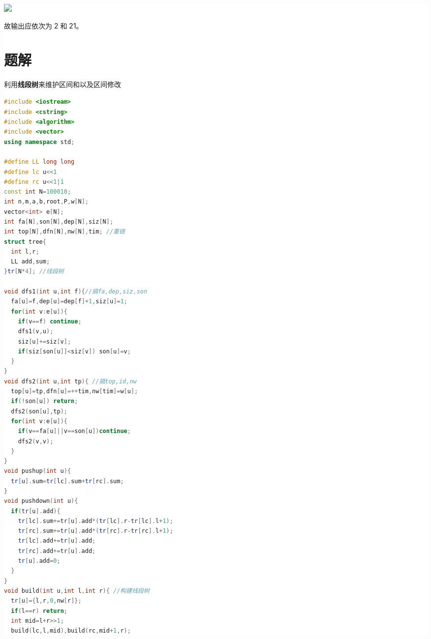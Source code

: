 ![](https://cdn.luogu.com.cn/upload/pic/2320.png)

故输出应依次为 $2$ 和 $21$。

# 题解

利用**线段树**来维护区间和以及区间修改

```c++
#include <iostream>
#include <cstring>
#include <algorithm>
#include <vector>
using namespace std;

#define LL long long
#define lc u<<1
#define rc u<<1|1
const int N=100010;
int n,m,a,b,root,P,w[N];
vector<int> e[N];
int fa[N],son[N],dep[N],siz[N];
int top[N],dfn[N],nw[N],tim; //重链
struct tree{
  int l,r;
  LL add,sum;
}tr[N*4]; //线段树

void dfs1(int u,int f){//搞fa,dep,siz,son
  fa[u]=f,dep[u]=dep[f]+1,siz[u]=1;
  for(int v:e[u]){
    if(v==f) continue;
    dfs1(v,u);
    siz[u]+=siz[v];
    if(siz[son[u]]<siz[v]) son[u]=v;
  }
}
void dfs2(int u,int tp){ //搞top,id,nw
  top[u]=tp,dfn[u]=++tim,nw[tim]=w[u];
  if(!son[u]) return;
  dfs2(son[u],tp);
  for(int v:e[u]){
    if(v==fa[u]||v==son[u])continue;
    dfs2(v,v);
  }
}
void pushup(int u){
  tr[u].sum=tr[lc].sum+tr[rc].sum;
}
void pushdown(int u){
  if(tr[u].add){
    tr[lc].sum+=tr[u].add*(tr[lc].r-tr[lc].l+1);
    tr[rc].sum+=tr[u].add*(tr[rc].r-tr[rc].l+1);
    tr[lc].add+=tr[u].add;
    tr[rc].add+=tr[u].add;
    tr[u].add=0;
  }
}
void build(int u,int l,int r){ //构建线段树
  tr[u]={l,r,0,nw[r]};
  if(l==r) return;
  int mid=l+r>>1;
  build(lc,l,mid),build(rc,mid+1,r);
```